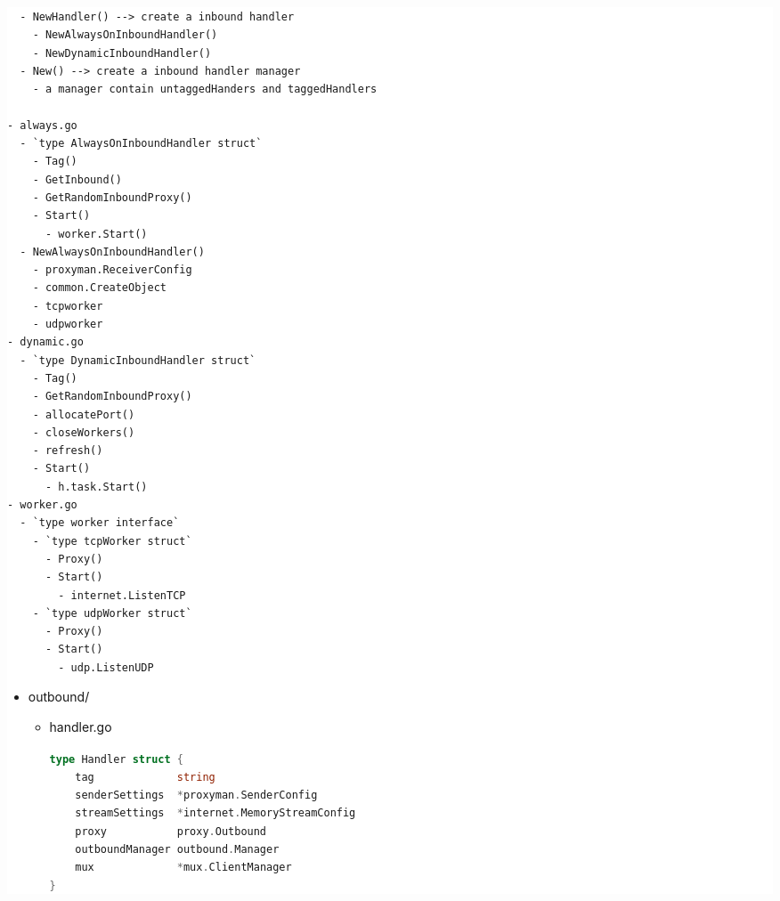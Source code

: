       - NewHandler() --> create a inbound handler
        - NewAlwaysOnInboundHandler()
        - NewDynamicInboundHandler()
      - New() --> create a inbound handler manager
        - a manager contain untaggedHanders and taggedHandlers

    - always.go
      - `type AlwaysOnInboundHandler struct`
        - Tag()
        - GetInbound()
        - GetRandomInboundProxy()
        - Start()
          - worker.Start()
      - NewAlwaysOnInboundHandler()
        - proxyman.ReceiverConfig
        - common.CreateObject
        - tcpworker
        - udpworker
    - dynamic.go
      - `type DynamicInboundHandler struct`
        - Tag()
        - GetRandomInboundProxy()
        - allocatePort()
        - closeWorkers()
        - refresh()
        - Start()
          - h.task.Start()
    - worker.go
      - `type worker interface`
        - `type tcpWorker struct`
          - Proxy()
          - Start()
            - internet.ListenTCP
        - `type udpWorker struct`
          - Proxy()
          - Start()
            - udp.ListenUDP

  - outbound/

    - handler.go

      ```go
      type Handler struct {
          tag             string
          senderSettings  *proxyman.SenderConfig
          streamSettings  *internet.MemoryStreamConfig
          proxy           proxy.Outbound
          outboundManager outbound.Manager
          mux             *mux.ClientManager
      }
      ```
